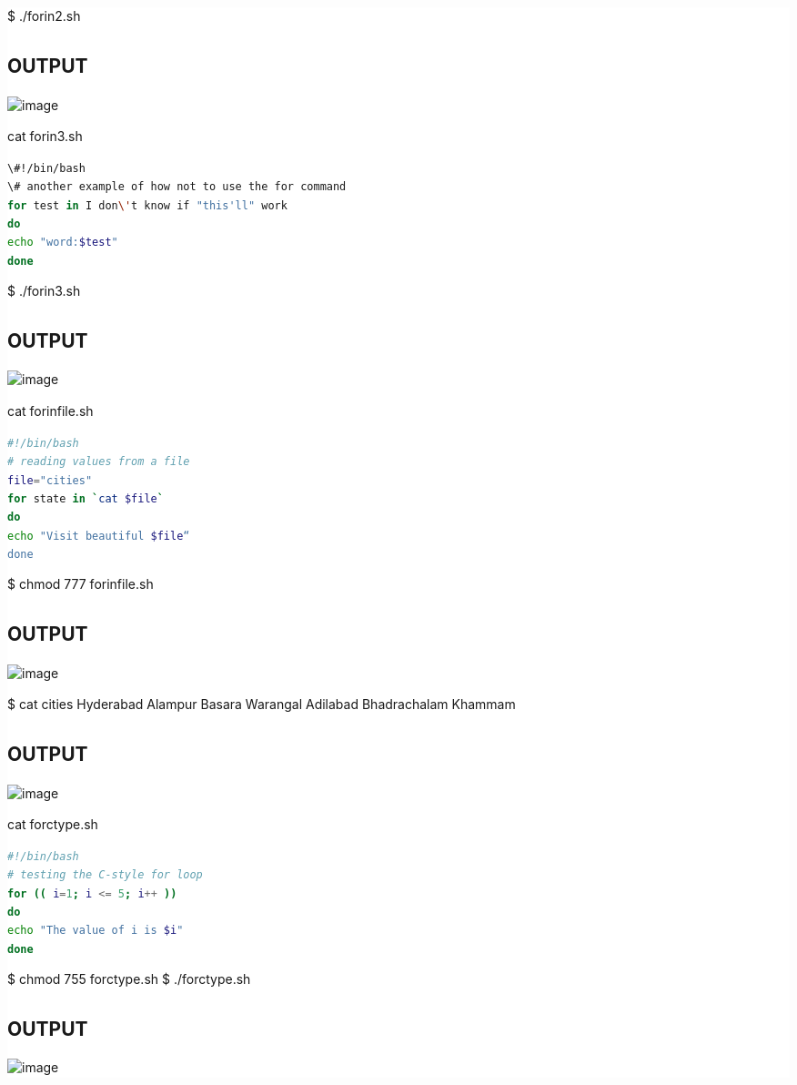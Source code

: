 $ ./forin2.sh 
## OUTPUT
<img width="576" height="456" alt="image" src="https://github.com/user-attachments/assets/af123c85-c075-449a-8a66-cb9fe4230bf0" />

cat forin3.sh 
```bash
\#!/bin/bash
\# another example of how not to use the for command
for test in I don\'t know if "this'll" work
do
echo "word:$test"
done
```
$ ./forin3.sh 
## OUTPUT
<img width="572" height="458" alt="image" src="https://github.com/user-attachments/assets/578b0c5e-67a7-4bb4-8832-4cf56c7c46cf" />

cat forinfile.sh 
```bash
#!/bin/bash
# reading values from a file
file="cities"
for state in `cat $file`
do
echo "Visit beautiful $file“
done
```
$ chmod 777 forinfile.sh
## OUTPUT
<img width="353" height="502" alt="image" src="https://github.com/user-attachments/assets/e7cc1615-98f7-4ccf-b9c2-ee8db36ca39e" />

$ cat cities
Hyderabad
Alampur
Basara
Warangal
Adilabad
Bhadrachalam
Khammam

## OUTPUT
<img width="343" height="450" alt="image" src="https://github.com/user-attachments/assets/4cc623cc-7d35-4daf-8f43-fd5b8fa3f1e9" />


cat forctype.sh 
```bash
#!/bin/bash
# testing the C-style for loop
for (( i=1; i <= 5; i++ ))
do
echo "The value of i is $i"
done
````
$ chmod 755 forctype.sh
$ ./forctype.sh 
## OUTPUT
<img width="362" height="435" alt="image" src="https://github.com/user-attachments/assets/ab815431-d886-4e24-a34f-05179a1c9fd5" />
